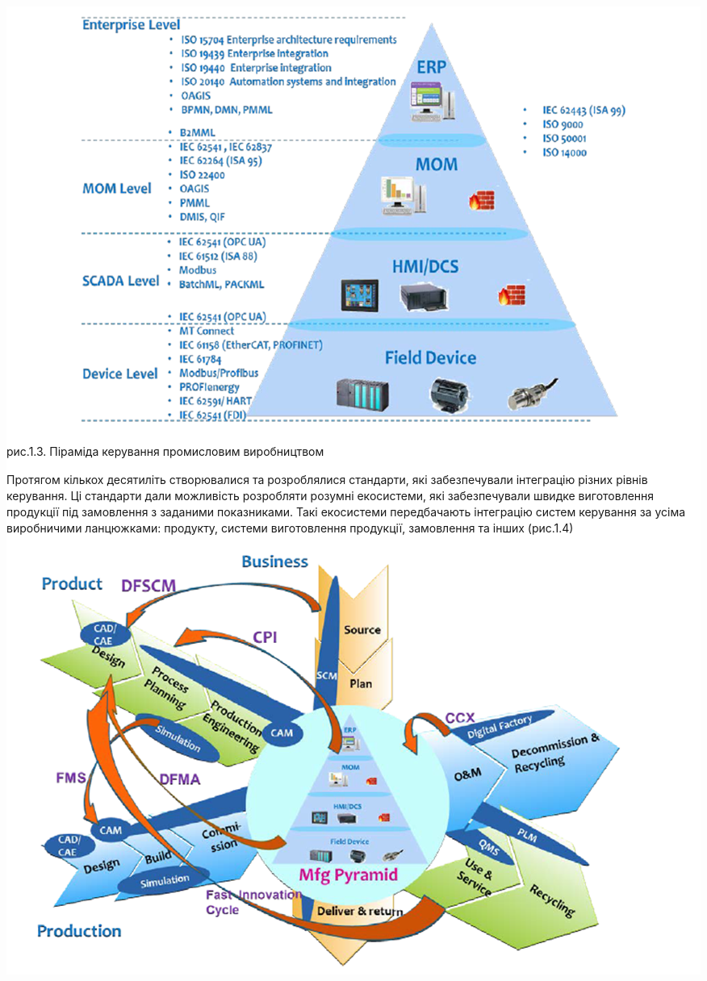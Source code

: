 ![image-20210913105101486](intromedia/image-20210913105101486.png)

рис.1.3. Піраміда керування промисловим виробництвом

Протягом кількох десятиліть створювалися та розроблялися стандарти, які забезпечували інтеграцію різних рівнів керування. Ці стандарти дали можливість розробляти розумні екосистеми, які забезпечували швидке виготовлення продукції під замовлення з заданими показниками. Такі екосистеми передбачають інтеграцію систем керування за усіма виробничими ланцюжками: продукту, системи виготовлення продукції, замовлення та інших  (рис.1.4)

![image-20210913105542280](intromedia/image-20210913105542280.png)   
